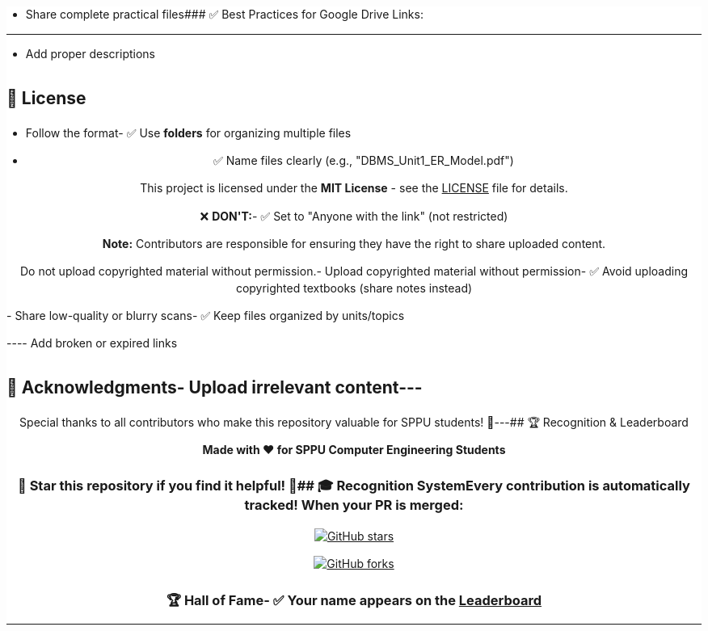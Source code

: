 </div>

- Share complete practical files### ✅ Best Practices for Google Drive Links:

---

- Add proper descriptions

## 📜 License

- Follow the format- ✅ Use **folders** for organizing multiple files

<div align="center">

- ✅ Name files clearly (e.g., "DBMS_Unit1_ER_Model.pdf")

This project is licensed under the **MIT License** - see the [LICENSE](LICENSE) file for details.

❌ **DON'T:**- ✅ Set to "Anyone with the link" (not restricted)

**Note:** Contributors are responsible for ensuring they have the right to share uploaded content.  

Do not upload copyrighted material without permission.- Upload copyrighted material without permission- ✅ Avoid uploading copyrighted textbooks (share notes instead)



</div>- Share low-quality or blurry scans- ✅ Keep files organized by units/topics



---- Add broken or expired links



## 🙏 Acknowledgments- Upload irrelevant content---



<div align="center">



Special thanks to all contributors who make this repository valuable for SPPU students! 💙---## 🏆 Recognition & Leaderboard



**Made with ❤️ for SPPU Computer Engineering Students**



### 🌟 Star this repository if you find it helpful! 🌟## 🎓 Recognition SystemEvery contribution is **automatically tracked**! When your PR is merged:



[![GitHub stars](https://img.shields.io/github/stars/acesdit/StudyNest?style=social)](https://github.com/acesdit/StudyNest/stargazers)

[![GitHub forks](https://img.shields.io/github/forks/acesdit/StudyNest?style=social)](https://github.com/acesdit/StudyNest/network/members)

### 🏆 Hall of Fame- ✅ Your name appears on the [Leaderboard](Leaderboard/README.md)

---